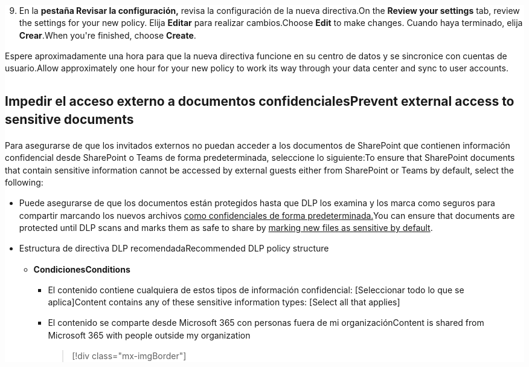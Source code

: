 9. <span data-ttu-id="6d8c5-201">En la **pestaña Revisar la configuración,** revisa la configuración de la nueva directiva.</span><span class="sxs-lookup"><span data-stu-id="6d8c5-201">On the **Review your settings** tab, review the settings for your new policy.</span></span> <span data-ttu-id="6d8c5-202">Elija **Editar** para realizar cambios.</span><span class="sxs-lookup"><span data-stu-id="6d8c5-202">Choose **Edit** to make changes.</span></span> <span data-ttu-id="6d8c5-203">Cuando haya terminado, elija **Crear**.</span><span class="sxs-lookup"><span data-stu-id="6d8c5-203">When you're finished, choose **Create**.</span></span>

<span data-ttu-id="6d8c5-204">Espere aproximadamente una hora para que la nueva directiva funcione en su centro de datos y se sincronice con cuentas de usuario.</span><span class="sxs-lookup"><span data-stu-id="6d8c5-204">Allow approximately one hour for your new policy to work its way through your data center and sync to user accounts.</span></span>

## <a name="prevent-external-access-to-sensitive-documents"></a><span data-ttu-id="6d8c5-205">Impedir el acceso externo a documentos confidenciales</span><span class="sxs-lookup"><span data-stu-id="6d8c5-205">Prevent external access to sensitive documents</span></span>

<span data-ttu-id="6d8c5-206">Para asegurarse de que los invitados externos no puedan acceder a los documentos de SharePoint que contienen información confidencial desde SharePoint o Teams de forma predeterminada, seleccione lo siguiente:</span><span class="sxs-lookup"><span data-stu-id="6d8c5-206">To ensure that SharePoint documents that contain sensitive information cannot be accessed by external guests either from SharePoint or Teams by default, select the following:</span></span>

- <span data-ttu-id="6d8c5-207">Puede asegurarse de que los documentos están protegidos hasta que DLP los examina y los marca como seguros para compartir marcando los nuevos archivos [como confidenciales de forma predeterminada.](/sharepoint/sensitive-by-default)</span><span class="sxs-lookup"><span data-stu-id="6d8c5-207">You can ensure that documents are protected until DLP scans and marks them as safe to share by [marking new files as sensitive by default](/sharepoint/sensitive-by-default).</span></span>

- <span data-ttu-id="6d8c5-208">Estructura de directiva DLP recomendada</span><span class="sxs-lookup"><span data-stu-id="6d8c5-208">Recommended DLP policy structure</span></span>

    - <span data-ttu-id="6d8c5-209">**Condiciones**</span><span class="sxs-lookup"><span data-stu-id="6d8c5-209">**Conditions**</span></span>
        - <span data-ttu-id="6d8c5-210">El contenido contiene cualquiera de estos tipos de información confidencial: [Seleccionar todo lo que se aplica]</span><span class="sxs-lookup"><span data-stu-id="6d8c5-210">Content contains any of these sensitive information types: [Select all that applies]</span></span>
        
        - <span data-ttu-id="6d8c5-211">El contenido se comparte desde Microsoft 365 con personas fuera de mi organización</span><span class="sxs-lookup"><span data-stu-id="6d8c5-211">Content is shared from Microsoft 365 with people outside my organization</span></span>
        
          > [!div class="mx-imgBorder"]